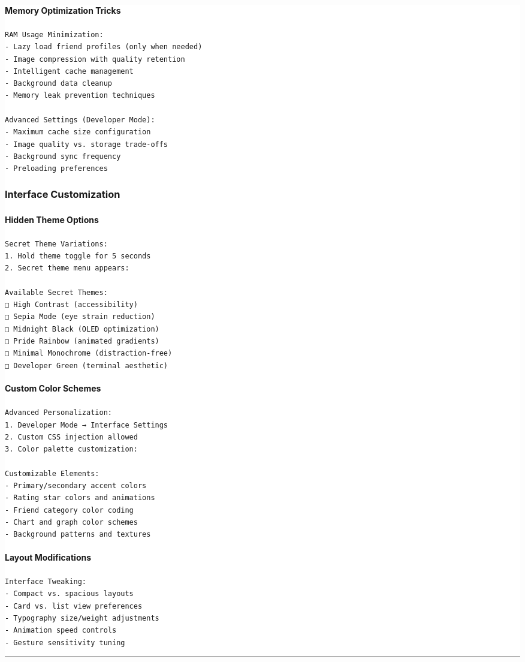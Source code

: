 #### **Memory Optimization Tricks**
```
RAM Usage Minimization:
- Lazy load friend profiles (only when needed)
- Image compression with quality retention
- Intelligent cache management
- Background data cleanup
- Memory leak prevention techniques

Advanced Settings (Developer Mode):
- Maximum cache size configuration
- Image quality vs. storage trade-offs
- Background sync frequency
- Preloading preferences
```

### Interface Customization

#### **Hidden Theme Options**
```
Secret Theme Variations:
1. Hold theme toggle for 5 seconds
2. Secret theme menu appears:

Available Secret Themes:
□ High Contrast (accessibility)
□ Sepia Mode (eye strain reduction)
□ Midnight Black (OLED optimization)
□ Pride Rainbow (animated gradients)
□ Minimal Monochrome (distraction-free)
□ Developer Green (terminal aesthetic)
```

#### **Custom Color Schemes**
```
Advanced Personalization:
1. Developer Mode → Interface Settings
2. Custom CSS injection allowed
3. Color palette customization:

Customizable Elements:
- Primary/secondary accent colors
- Rating star colors and animations
- Friend category color coding
- Chart and graph color schemes
- Background patterns and textures
```

#### **Layout Modifications**
```
Interface Tweaking:
- Compact vs. spacious layouts
- Card vs. list view preferences
- Typography size/weight adjustments
- Animation speed controls
- Gesture sensitivity tuning
```

---